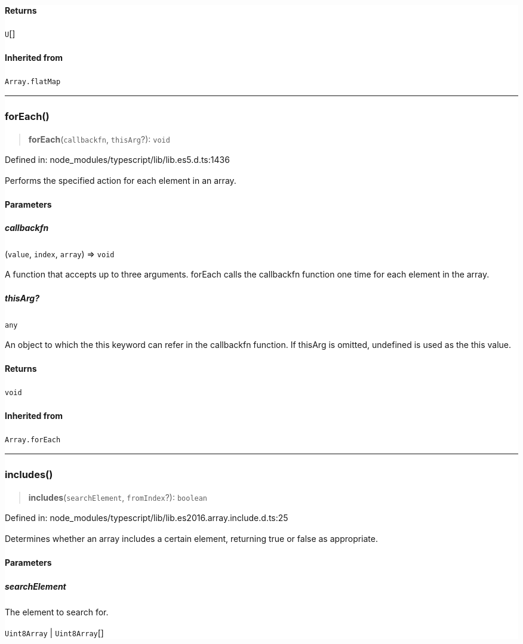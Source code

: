 #### Returns

`U`[]

#### Inherited from

`Array.flatMap`

***

### forEach()

> **forEach**(`callbackfn`, `thisArg`?): `void`

Defined in: node\_modules/typescript/lib/lib.es5.d.ts:1436

Performs the specified action for each element in an array.

#### Parameters

##### callbackfn

(`value`, `index`, `array`) => `void`

A function that accepts up to three arguments. forEach calls the callbackfn function one time for each element in the array.

##### thisArg?

`any`

An object to which the this keyword can refer in the callbackfn function. If thisArg is omitted, undefined is used as the this value.

#### Returns

`void`

#### Inherited from

`Array.forEach`

***

### includes()

> **includes**(`searchElement`, `fromIndex`?): `boolean`

Defined in: node\_modules/typescript/lib/lib.es2016.array.include.d.ts:25

Determines whether an array includes a certain element, returning true or false as appropriate.

#### Parameters

##### searchElement

The element to search for.

`Uint8Array` | `Uint8Array`[]

